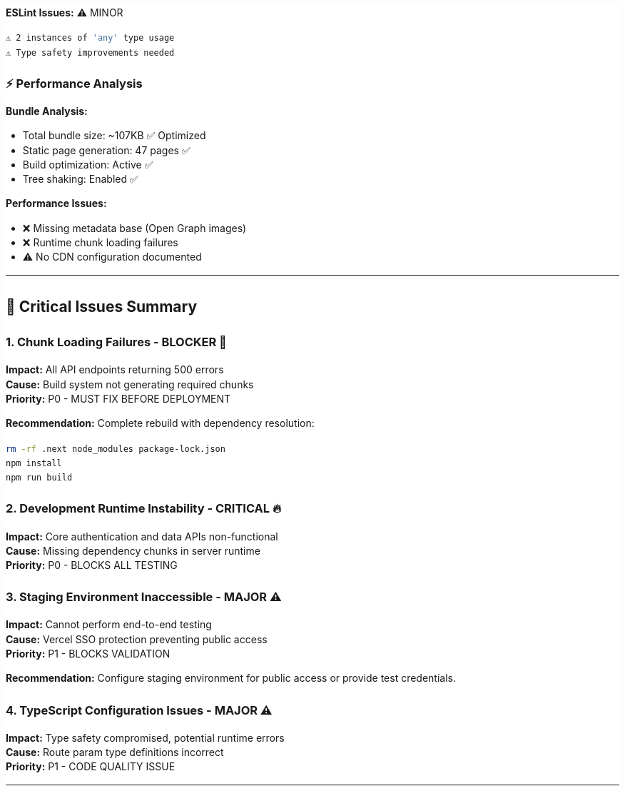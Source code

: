 **ESLint Issues:** ⚠️ MINOR
```bash
⚠️ 2 instances of 'any' type usage
⚠️ Type safety improvements needed
```

### ⚡ Performance Analysis

**Bundle Analysis:**
- Total bundle size: ~107KB ✅ Optimized
- Static page generation: 47 pages ✅ 
- Build optimization: Active ✅
- Tree shaking: Enabled ✅

**Performance Issues:**
- ❌ Missing metadata base (Open Graph images)
- ❌ Runtime chunk loading failures
- ⚠️ No CDN configuration documented

---

## 🚨 Critical Issues Summary

### 1. **Chunk Loading Failures** - BLOCKER 🚨
**Impact:** All API endpoints returning 500 errors  
**Cause:** Build system not generating required chunks  
**Priority:** P0 - MUST FIX BEFORE DEPLOYMENT  

**Recommendation:** Complete rebuild with dependency resolution:
```bash
rm -rf .next node_modules package-lock.json
npm install
npm run build
```

### 2. **Development Runtime Instability** - CRITICAL 🔥
**Impact:** Core authentication and data APIs non-functional  
**Cause:** Missing dependency chunks in server runtime  
**Priority:** P0 - BLOCKS ALL TESTING  

### 3. **Staging Environment Inaccessible** - MAJOR ⚠️
**Impact:** Cannot perform end-to-end testing  
**Cause:** Vercel SSO protection preventing public access  
**Priority:** P1 - BLOCKS VALIDATION  

**Recommendation:** Configure staging environment for public access or provide test credentials.

### 4. **TypeScript Configuration Issues** - MAJOR ⚠️
**Impact:** Type safety compromised, potential runtime errors  
**Cause:** Route param type definitions incorrect  
**Priority:** P1 - CODE QUALITY ISSUE  

---